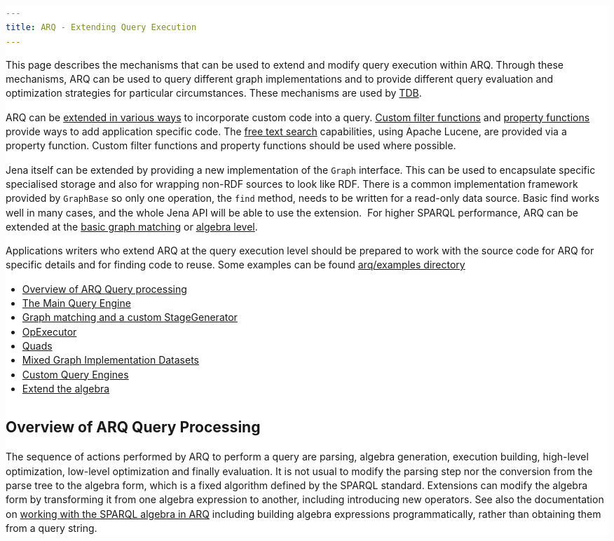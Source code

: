 ```yaml
---
title: ARQ - Extending Query Execution
---
```


This page describes the mechanisms that can be used to extend and
modify query execution within ARQ. Through these mechanisms, ARQ
can be used to query different graph implementations and to provide
different query evaluation and optimization strategies for
particular circumstances. These mechanisms are used by
[TDB](../tdb).

ARQ can be [extended in various ways](extension.html) to
incorporate custom code into a query.
[Custom filter functions](extension.html#filter-functions) and
[property functions](extension.html#property-functions) provide ways
to add application specific code. The
[free text search](/documentation/query/text-query.html) capabilities, using Apache
Lucene, are provided via a property function. Custom filter
functions and property functions should be used where possible.

Jena itself can be extended by providing a new implementation of
the `Graph` interface. This can be used to encapsulate specific
specialised storage and also for wrapping non-RDF sources to look
like RDF. There is a common implementation framework provided by
`GraphBase` so only one operation, the `find` method, needs to be
written for a read-only data source. Basic find works well in many
cases, and the whole Jena API will be able to use the extension. 
For higher SPARQL performance, ARQ can be extended at the
[basic graph matching](#graph-matching-and-a-custom-stagegenerator) or
[algebra level](#opexecutor).

Applications writers who extend ARQ at the query execution level
should be prepared to work with the source code for ARQ for
specific details and for finding code to reuse. Some examples can be
found [arq/examples directory](https://github.com/apache/jena/tree/main/jena-examples/src/main/java/arq/examples/) 

-   [Overview of ARQ Query processing](#overview-of-arq-query-processing)
-   [The Main Query Engine](#the-main-query-engine)
-   [Graph matching and a custom StageGenerator](#graph-matching-and-a-custom-stagegenerator)
-   [OpExecutor](#opexecutor)
-   [Quads](#quads)
-   [Mixed Graph Implementation Datasets](#mixed-graph-implementation-datasets)
-   [Custom Query Engines](#custom-query-engines)
-   [Extend the algebra](#algebra-extensions)

## Overview of ARQ Query Processing

The sequence of actions performed by ARQ to perform a query are
parsing, algebra generation, execution building, high-level
optimization, low-level optimization and finally evaluation. It is
not usual to modify the parsing step nor the conversion from the
parse tree to the algebra form, which is a fixed algorithm defined
by the SPARQL standard. Extensions can modify the algebra form by
transforming it from one algebra expression to another, including
introducing new operators. See also the documentation on
[working with the SPARQL algebra in ARQ](algebra.html) including
building algebra expressions programmatically, rather than
obtaining them from a query string.
